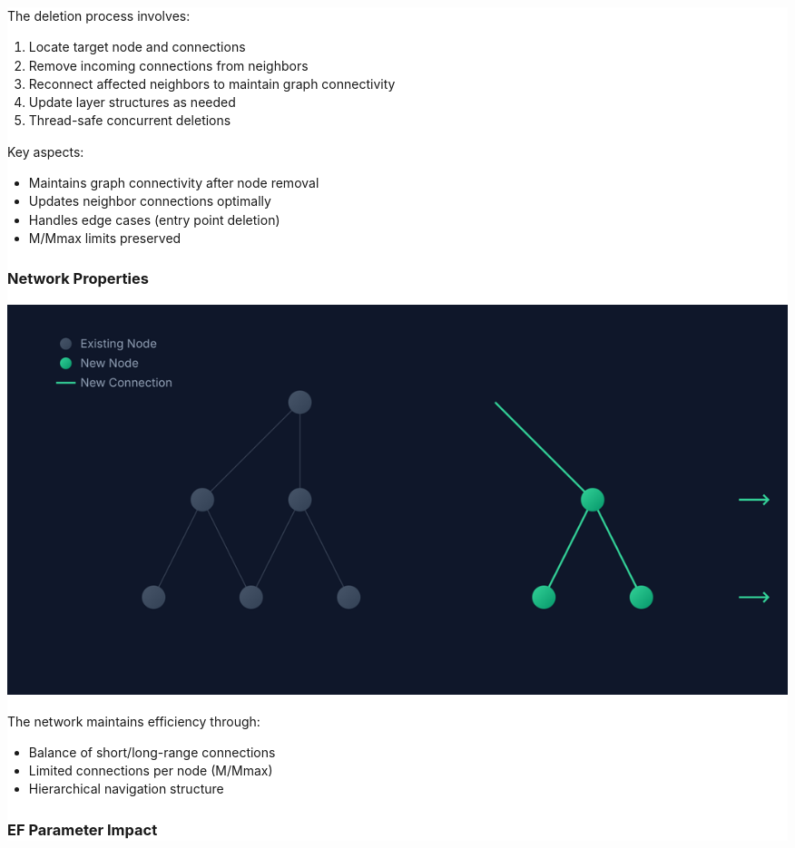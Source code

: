 The deletion process involves:
1. Locate target node and connections
2. Remove incoming connections from neighbors 
3. Reconnect affected neighbors to maintain graph connectivity
4. Update layer structures as needed
5. Thread-safe concurrent deletions

Key aspects:
- Maintains graph connectivity after node removal
- Updates neighbor connections optimally
- Handles edge cases (entry point deletion)
- M/Mmax limits preserved

### Network Properties
![HNSW Growth](https://raw.githubusercontent.com/BryceWayne/hnsw/refs/heads/root/docs/images/growth-process.svg)

The network maintains efficiency through:
- Balance of short/long-range connections
- Limited connections per node (M/Mmax)
- Hierarchical navigation structure

### EF Parameter Impact